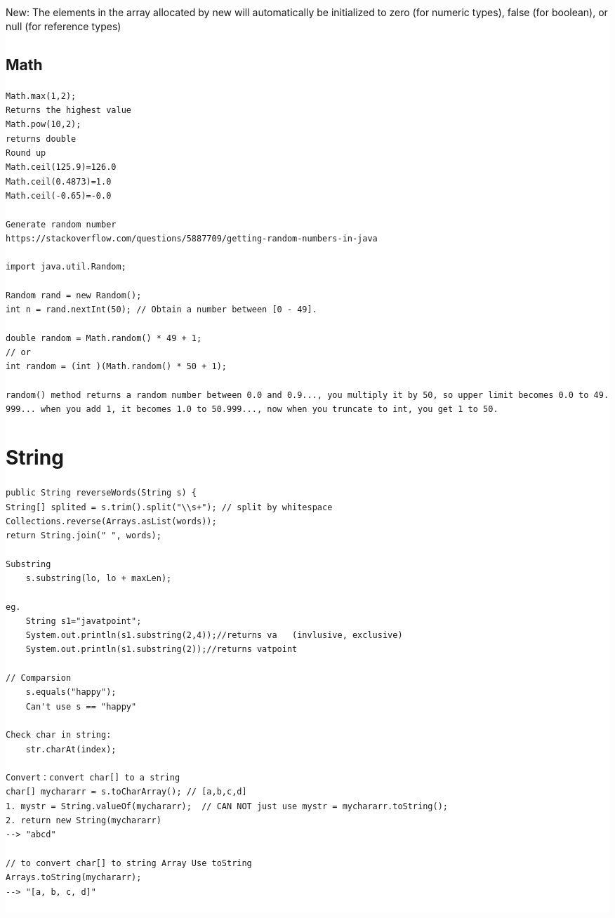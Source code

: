 New:
The elements in the array allocated by new will automatically be initialized to zero (for numeric types), false (for boolean), or null (for reference types)

## Math

    Math.max(1,2);
    Returns the highest value
    Math.pow(10,2);
    returns double
    Round up
    Math.ceil(125.9)=126.0
    Math.ceil(0.4873)=1.0
    Math.ceil(-0.65)=-0.0

    Generate random number
    https://stackoverflow.com/questions/5887709/getting-random-numbers-in-java

    import java.util.Random;

    Random rand = new Random();    
    int n = rand.nextInt(50); // Obtain a number between [0 - 49].

    double random = Math.random() * 49 + 1;
    // or
    int random = (int )(Math.random() * 50 + 1);

    random() method returns a random number between 0.0 and 0.9..., you multiply it by 50, so upper limit becomes 0.0 to 49.999... when you add 1, it becomes 1.0 to 50.999..., now when you truncate to int, you get 1 to 50. 

# String

```
public String reverseWords(String s) {
String[] splited = s.trim().split("\\s+"); // split by whitespace
Collections.reverse(Arrays.asList(words));
return String.join(" ", words);

Substring
    s.substring(lo, lo + maxLen);

eg.
    String s1="javatpoint";
    System.out.println(s1.substring(2,4));//returns va   (invlusive, exclusive)
    System.out.println(s1.substring(2));//returns vatpoint

// Comparsion
    s.equals("happy");
    Can't use s == "happy"

Check char in string:
    str.charAt(index);

Convert：convert char[] to a string
char[] mychararr = s.toCharArray(); // [a,b,c,d]
1. mystr = String.valueOf(mychararr);  // CAN NOT just use mystr = mychararr.toString();
2. return new String(mychararr)
--> "abcd"

// to convert char[] to string Array Use toString
Arrays.toString(mychararr);
--> "[a, b, c, d]"


```